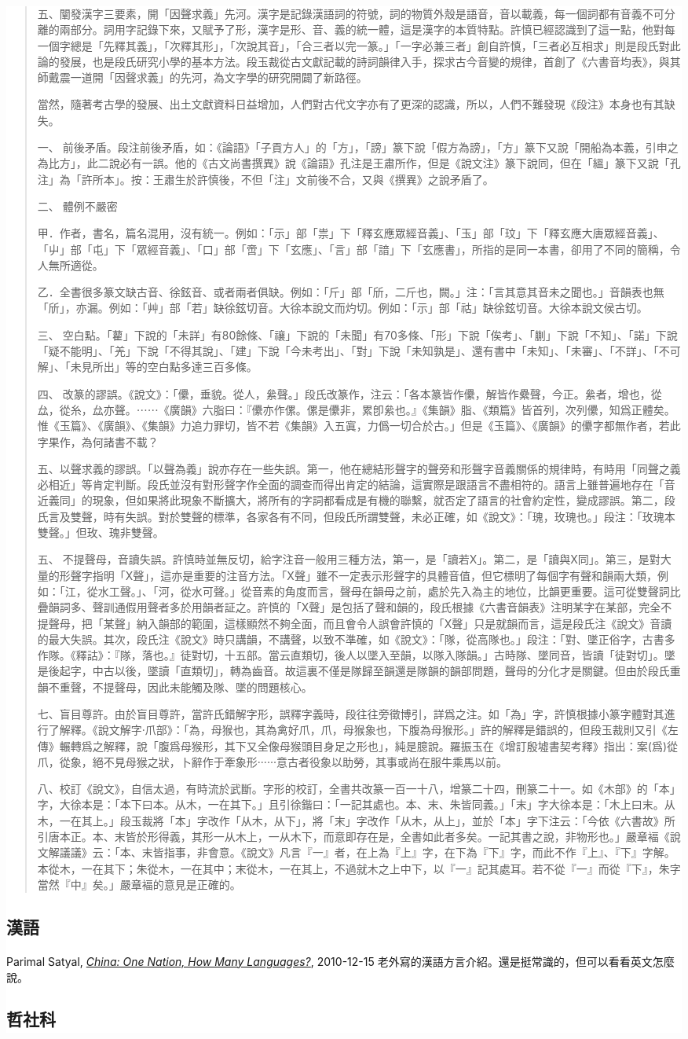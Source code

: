 >
> 五、闡發漢字三要素，開「因聲求義」先河。漢字是記錄漢語詞的符號，詞的物質外殼是語音，音以載義，每一個詞都有音義不可分離的兩部分。詞用字記錄下來，又賦予了形，漢字是形、音、義的統一體，這是漢字的本質特點。許慎已經認識到了這一點，他對每一個字總是「先釋其義」，「次釋其形」，「次說其音」，「合三者以完一篆。」「一字必兼三者」創自許慎，「三者必互相求」則是段氏對此論的發展，也是段氏研究小學的基本方法。段玉裁從古文獻記載的詩詞韻律入手，探求古今音變的規律，首創了《六書音均表》，與其師戴震一道開「因聲求義」的先河，為文字學的研究開闢了新路徑。
>
> 當然，隨著考古學的發展、出土文獻資料日益增加，人們對古代文字亦有了更深的認識，所以，人們不難發現《段注》本身也有其缺失。
>
> 一、 前後矛盾。段注前後矛盾，如：《論語》「子貢方人」的「方」，「謗」篆下說「假方為謗」，「方」篆下又說「開船為本義，引申之為比方」，此二說必有一誤。他的《古文尚書撰異》說《論語》孔注是王肅所作，但是《說文注》篆下說同，但在「縕」篆下又說「孔注」為「許所本」。按：王肅生於許慎後，不但「注」文前後不合，又與《撰異》之說矛盾了。
>
> 二、 體例不嚴密
>
> 甲．作者，書名，篇名混用，沒有統一。例如：「示」部「祟」下「釋玄應眾經音義」、「玉」部「玟」下「釋玄應大唐眾經音義」、「屮」部「屯」下「眾經音義」、「口」部「啻」下「玄應」、「言」部「諳」下「玄應書」，所指的是同一本書，卻用了不同的簡稱，令人無所適從。
>
> 乙．全書很多篆文缺古音、徐鉉音、或者兩者俱缺。例如：「斤」部「斦，二斤也，闕。」注：「言其意其音未之聞也。」音韻表也無「斦」，亦漏。例如：「艸」部「若」缺徐鉉切音。大徐本說文而灼切。例如：「示」部「祜」缺徐鉉切音。大徐本說文侯古切。
>
> 三、 空白點。「藋」下說的「未詳」有80餘條、「禳」下說的「未聞」有70多條、「形」下說「俟考」、「蒯」下說「不知」、「諾」下說「疑不能明」、「羌」下說「不得其說」、「建」下說「今未考出」、「對」下說「未知孰是」、還有書中「未知」、「未審」、「不詳」、「不可解」、「未見所出」等的空白點多達三百多條。
>
> 四、 改篆的謬誤。《說文》：「儽，垂貌。從人，絫聲。」段氏改篆作，注云：「各本篆皆作儽，解皆作纍聲，今正。絫者，增也，從厽，從糸，厽亦聲。⋯⋯《廣韻》六脂曰：『儽亦作傫。傫是儽非，累卽絫也。』《集韻》脂、《類篇》皆首列，次列儽，知爲正體矣。惟《玉篇》、《廣韻》、《集韻》力追力罪切，皆不若《集韻》入五寘，力僞一切合於古。」但是《玉篇》、《廣韻》的儽字都無作者，若此字果作，為何諸書不載？
>
> 五、以聲求義的謬誤。「以聲為義」說亦存在一些失誤。第一，他在總結形聲字的聲旁和形聲字音義關係的規律時，有時用「同聲之義必相近」等肯定判斷。段氏並沒有對形聲字作全面的調查而得出肯定的結論，這實際是跟語言不盡相符的。語言上雖普遍地存在「音近義同」的現象，但如果將此現象不斷擴大，將所有的字詞都看成是有機的聯繫，就否定了語言的社會約定性，變成謬誤。第二，段氏言及雙聲，時有失誤。對於雙聲的標準，各家各有不同，但段氏所謂雙聲，未必正確，如《說文》：「瑰，玫瑰也。」段注：「玫瑰本雙聲。」但玫、瑰非雙聲。
>
> 五、 不提聲母，音讀失誤。許慎時並無反切，給字注音一般用三種方法，第一，是「讀若X」。第二，是「讀與X同」。第三，是對大量的形聲字指明「X聲」，這亦是重要的注音方法。「X聲」雖不一定表示形聲字的具體音值，但它標明了每個字有聲和韻兩大類，例如：「江，從水工聲。」、「河，從水可聲。」從音素的角度而言，聲母在韻母之前，處於先入為主的地位，比韻更重要。這可從雙聲詞比疊韻詞多、聲訓通假用聲者多於用韻者証之。許慎的「X聲」是包括了聲和韻的，段氏根據《六書音韻表》注明某字在某部，完全不提聲母，把「某聲」納入韻部的範圍，這樣顯然不夠全面，而且會令人誤會許慎的「X聲」只是就韻而言，這是段氏注《說文》音讀的最大失誤。其次，段氏注《說文》時只講韻，不講聲，以致不準確，如《說文》：「隊，從高隊也。」段注：「對、墜正俗字，古書多作隊。《釋詁》：『隊，落也。』徒對切，十五部。當云直類切，後人以墜入至韻，以隊入隊韻。」古時隊、墜同音，皆讀「徒對切」。墜是後起字，中古以後，墜讀「直類切」，轉為齒音。故這裏不僅是隊歸至韻還是隊韻的韻部問題，聲母的分化才是關鍵。但由於段氏重韻不重聲，不提聲母，因此未能觸及隊、墜的問題核心。
>
> 七、盲目尊許。由於盲目尊許，當許氏錯解字形，誤釋字義時，段往往旁徵博引，詳爲之注。如「為」字，許慎根據小篆字體對其進行了解釋。《說文解字·爪部》：「為，母猴也，其為禽好爪，爪，母猴象也，下腹為母猴形。」許的解釋是錯誤的，但段玉裁則又引《左傳》輾轉爲之解釋，說「腹爲母猴形，其下又全像母猴頭目身足之形也」，純是臆說。羅振玉在《增訂殷墟書契考釋》指出：案(爲)從爪，從象，絕不見母猴之狀，卜辭作于牽象形······意古者役象以助勞，其事或尚在服牛乘馬以前。
>
> 八、校訂《說文》，自信太過，有時流於武斷。字形的校訂，全書共改篆一百一十八，增篆二十四，刪篆二十一。如《木部》的「本」字，大徐本是：「本下曰本。从木，一在其下。」且引徐鍇曰：「一記其處也。本、末、朱皆同義。」「末」字大徐本是：「木上曰末。从木，一在其上。」段玉裁將「本」字改作「从木，从下」，將「末」字改作「从木，从上」，並於「本」字下注云：「今依《六書故》所引唐本正。本、末皆於形得義，其形一从木上，一从木下，而意即存在是，全書如此者多矣。一記其書之說，非物形也。」嚴章褔《說文解議議》云：「本、末皆指事，非會意。《說文》凡言『一』者，在上為『上』字，在下為『下』字，而此不作『上』、『下』字解。本從木，一在其下；朱從木，一在其中；末從木，一在其上，不過就木之上中下，以『一』記其處耳。若不從『一』而從『下』，朱字當然『中』矣。」嚴章褔的意見是正確的。
>

## 漢語

Parimal Satyal, *[China: One Nation, How Many Languages?](https://neustadt.fr/essays/china-one-nation-how-many-languages/)*, 2010-12-15 老外寫的漢語方言介紹。還是挺常識的，但可以看看英文怎麼說。 

## 哲社科
